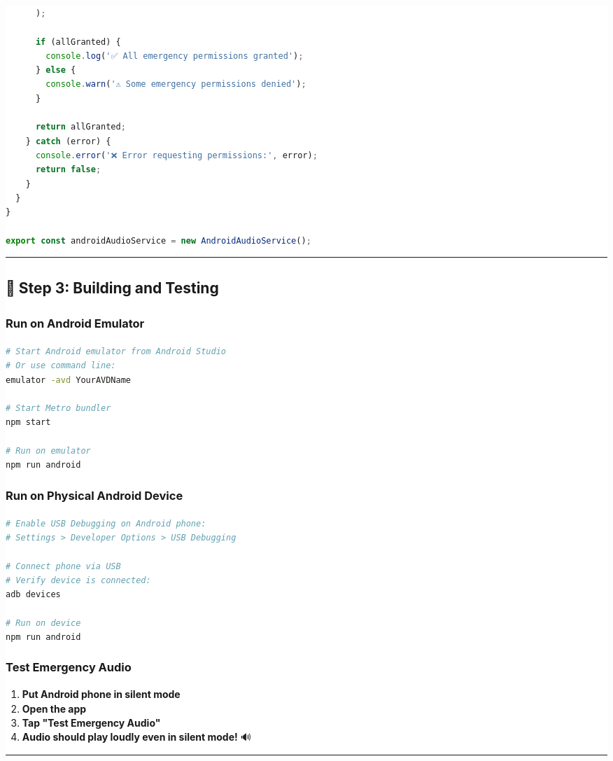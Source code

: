 ```javascript
      );

      if (allGranted) {
        console.log('✅ All emergency permissions granted');
      } else {
        console.warn('⚠️ Some emergency permissions denied');
      }

      return allGranted;
    } catch (error) {
      console.error('❌ Error requesting permissions:', error);
      return false;
    }
  }
}

export const androidAudioService = new AndroidAudioService();
```

---

## 🚀 **Step 3: Building and Testing**

### **Run on Android Emulator**
```bash
# Start Android emulator from Android Studio
# Or use command line:
emulator -avd YourAVDName

# Start Metro bundler
npm start

# Run on emulator
npm run android
```

### **Run on Physical Android Device**
```bash
# Enable USB Debugging on Android phone:
# Settings > Developer Options > USB Debugging

# Connect phone via USB
# Verify device is connected:
adb devices

# Run on device
npm run android
```

### **Test Emergency Audio**
1. **Put Android phone in silent mode**
2. **Open the app**
3. **Tap "Test Emergency Audio"**
4. **Audio should play loudly even in silent mode!** 🔊

---